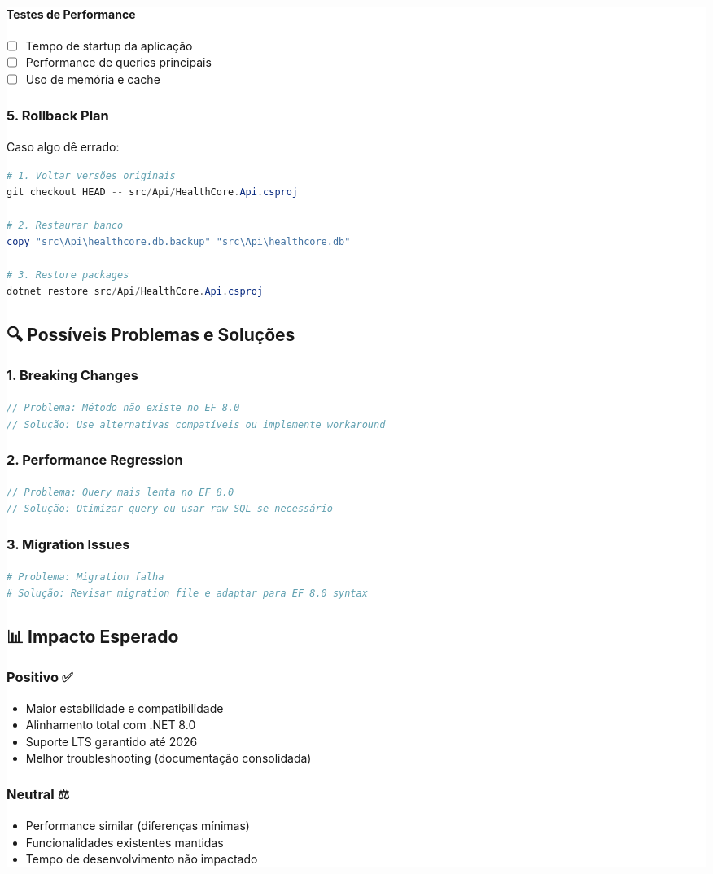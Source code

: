 #### **Testes de Performance**
- [ ] Tempo de startup da aplicação
- [ ] Performance de queries principais
- [ ] Uso de memória e cache

### **5. Rollback Plan**

Caso algo dê errado:

```powershell
# 1. Voltar versões originais
git checkout HEAD -- src/Api/HealthCore.Api.csproj

# 2. Restaurar banco
copy "src\Api\healthcore.db.backup" "src\Api\healthcore.db"

# 3. Restore packages
dotnet restore src/Api/HealthCore.Api.csproj
```

## 🔍 **Possíveis Problemas e Soluções**

### **1. Breaking Changes**
```csharp
// Problema: Método não existe no EF 8.0
// Solução: Use alternativas compatíveis ou implemente workaround
```

### **2. Performance Regression**
```csharp
// Problema: Query mais lenta no EF 8.0
// Solução: Otimizar query ou usar raw SQL se necessário
```

### **3. Migration Issues**
```powershell
# Problema: Migration falha
# Solução: Revisar migration file e adaptar para EF 8.0 syntax
```

## 📊 **Impacto Esperado**

### **Positivo** ✅
- Maior estabilidade e compatibilidade
- Alinhamento total com .NET 8.0
- Suporte LTS garantido até 2026
- Melhor troubleshooting (documentação consolidada)

### **Neutral** ⚖️
- Performance similar (diferenças mínimas)
- Funcionalidades existentes mantidas
- Tempo de desenvolvimento não impactado
